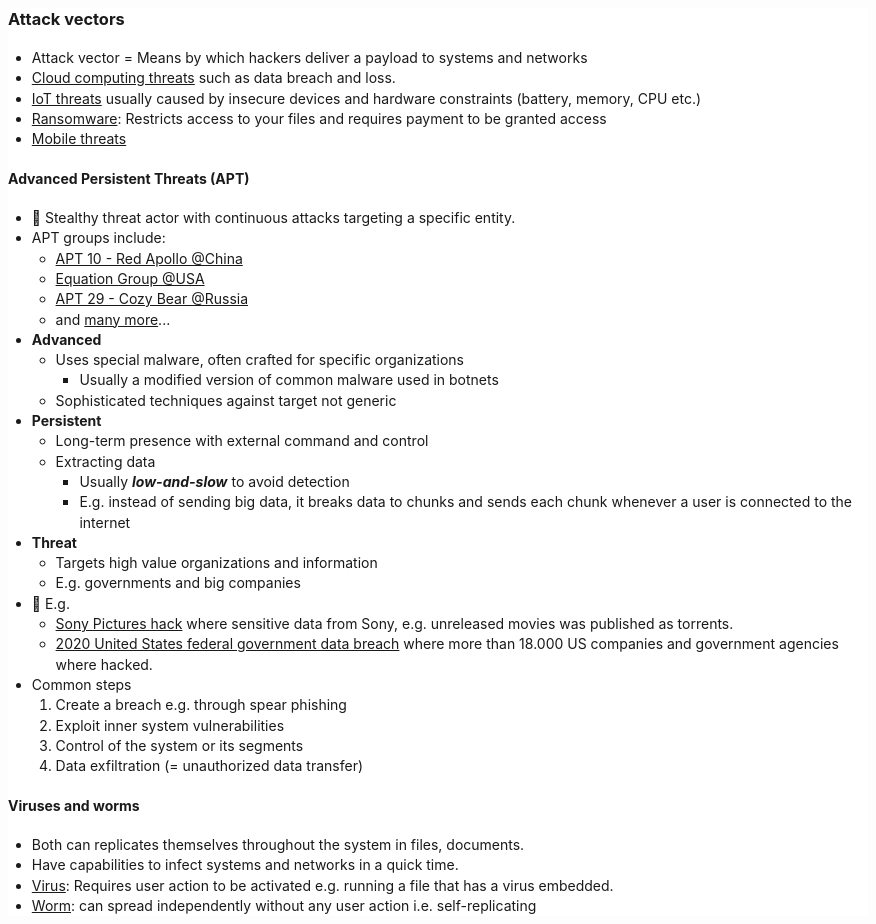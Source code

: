 ### Attack vectors

- Attack vector = Means by which hackers deliver a payload to systems and networks
- [Cloud computing threats](./../16-cloud-computing/cloud-security.md#cloud-computing-risks-and-threats) such as data breach and loss.
- [IoT threats](./../18-iot-and-ot/iot-security.md#iot-threats) usually caused by insecure devices and hardware constraints (battery, memory, CPU etc.)
- [Ransomware](../07-malware/malware-overview.md#ransomware): Restricts access to your files and requires payment to be granted access
- [Mobile threats](./../17-mobile-platforms/mobile-attacks.md#mobile-threats)

#### Advanced Persistent Threats (APT)

- 📝 Stealthy threat actor with continuous attacks targeting a specific entity.
- APT groups include:
  - [APT 10 - Red Apollo @China](https://en.wikipedia.org/wiki/Double_Dragon_(hacking_organization))
  - [Equation Group @USA](https://en.wikipedia.org/wiki/Equation_Group)
  - [APT 29 - Cozy Bear @Russia](https://en.wikipedia.org/wiki/Cozy_Bear)
  - and [many more](https://en.wikipedia.org/wiki/Advanced_persistent_threat#APT_groups)...
- **Advanced**
  - Uses special malware, often crafted for specific organizations
    - Usually a modified version of common malware used in botnets
  - Sophisticated techniques against target not generic
- **Persistent**
  - Long-term presence with external command and control
  - Extracting data
    - Usually ***low-and-slow*** to avoid detection
    - E.g. instead of sending big data, it breaks data to chunks and sends each chunk whenever a user is connected to the internet
- **Threat**
  - Targets high value organizations and information
  - E.g. governments and big companies
- 🤗 E.g.
  - [Sony Pictures hack](https://en.wikipedia.org/wiki/Sony_Pictures_hack) where sensitive data from Sony, e.g. unreleased movies was published as torrents.
  - [2020 United States federal government data breach](https://en.wikipedia.org/wiki/2020_United_States_federal_government_data_breach) where more than 18.000 US companies and government agencies where hacked.
- Common steps
  1. Create a breach e.g. through spear phishing
  2. Exploit inner system vulnerabilities
  3. Control of the system or its segments
  4. Data exfiltration (= unauthorized data transfer)

#### Viruses and worms

- Both can replicates themselves throughout the system in files, documents.
- Have capabilities to infect systems and networks in a quick time.
- [Virus](./../07-malware/viruses.md): Requires user action to be activated e.g. running a file that has a virus embedded.
- [Worm](./../07-malware/malware-overview.md#worm): can spread independently without any user action i.e. self-replicating
